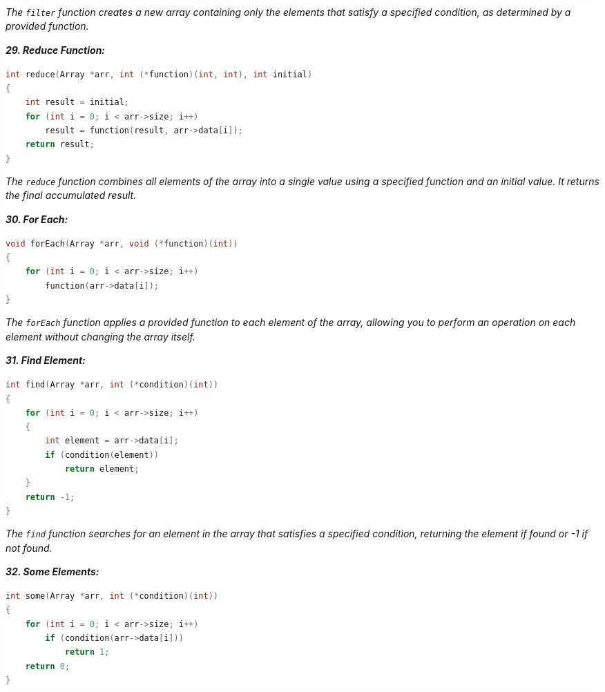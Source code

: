 _The `filter` function creates a new array containing only the elements that satisfy a specified condition, as determined by a provided function._


**_29. Reduce Function:_**

```c
int reduce(Array *arr, int (*function)(int, int), int initial)
{
    int result = initial;
    for (int i = 0; i < arr->size; i++)
        result = function(result, arr->data[i]);
    return result;
}
```

_The `reduce` function combines all elements of the array into a single value using a specified function and an initial value. It returns the final accumulated result._


**_30. For Each:_**

```c
void forEach(Array *arr, void (*function)(int))
{
    for (int i = 0; i < arr->size; i++)
        function(arr->data[i]);
}
```

_The `forEach` function applies a provided function to each element of the array, allowing you to perform an operation on each element without changing the array itself._


**_31. Find Element:_**

```c
int find(Array *arr, int (*condition)(int))
{
    for (int i = 0; i < arr->size; i++)
    {
        int element = arr->data[i];
        if (condition(element))
            return element;
    }
    return -1;
}
```

_The `find` function searches for an element in the array that satisfies a specified condition, returning the element if found or -1 if not found._


**_32. Some Elements:_**

```c
int some(Array *arr, int (*condition)(int))
{
    for (int i = 0; i < arr->size; i++)
        if (condition(arr->data[i]))
            return 1;
    return 0;
}
```
